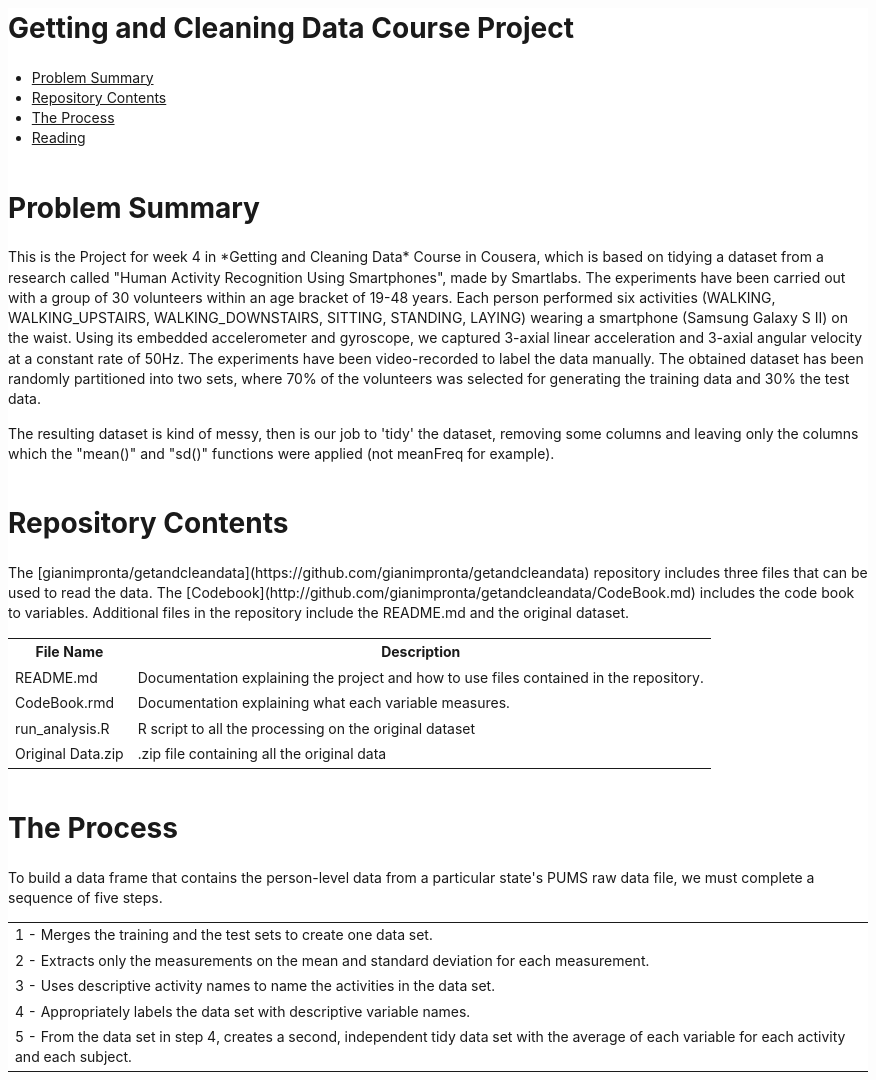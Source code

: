 # Getting and Cleaning Data Course Project

* [Problem Summary](#summary)
* [Repository Contents](#contents)
* [The Process](#process)
* [Reading](#reading)

<h1 id=summary>Problem Summary </h1>
This is the Project for week 4 in *Getting and Cleaning Data* Course in Cousera, which is based on tidying a dataset from a research called "Human Activity Recognition Using Smartphones", made by Smartlabs. The experiments have been carried out with a group of 30 volunteers within an age bracket of 19-48 years. Each person performed six activities (WALKING, WALKING_UPSTAIRS, WALKING_DOWNSTAIRS, SITTING, STANDING, LAYING) wearing a smartphone (Samsung Galaxy S II) on the waist. Using its embedded accelerometer and gyroscope, we captured 3-axial linear acceleration and 3-axial angular velocity at a constant rate of 50Hz. The experiments have been video-recorded to label the data manually. The obtained dataset has been randomly partitioned into two sets, where 70% of the volunteers was selected for generating the training data and 30% the test data. 

The resulting dataset is kind of messy, then is our job to 'tidy' the dataset, removing some columns and leaving only the columns which the "mean()" and "sd()" functions were applied (not meanFreq for example). 

<h1 id=contents>Repository Contents</h1>
The [gianimpronta/getandcleandata](https://github.com/gianimpronta/getandcleandata) repository includes three files that can be used to read the data. The [Codebook](http://github.com/gianimpronta/getandcleandata/CodeBook.md) includes the code book to variables. Additional files in the repository include the README.md and the original dataset.

<table>
<tr><th>File Name</th><th>Description</th></tr>
<tr><td valign=top>README.md</td><td>Documentation explaining the project and how to use files contained in the repository.</td></tr>
<tr><td valign=top>CodeBook.rmd</td><td>Documentation explaining what each variable measures.</td></tr>
<tr><td valign=top>run_analysis.R</td><td>R script to all the processing on the original dataset</td></tr>
<tr><td valign=top>Original Data.zip</td><td>.zip file containing all the original data</td></tr>
</table>

<h1 id=process>The Process</h1>
To build a data frame that contains the person-level data from a particular state's PUMS raw data file, we must complete a sequence of five steps.

<table>
<tr><td>1 - Merges the training and the test sets to create one data set.</td></tr>
<tr><td>2 - Extracts only the measurements on the mean and standard deviation for each measurement.</tr></td>
<tr><td>3 - Uses descriptive activity names to name the activities in the data set.</td></tr>
<tr><td>4 - Appropriately labels the data set with descriptive variable names.</td></tr>
<tr><td>5 - From the data set in step 4, creates a second, independent tidy data set with the average of each variable for each activity and each subject.</td></tr>
</table>
